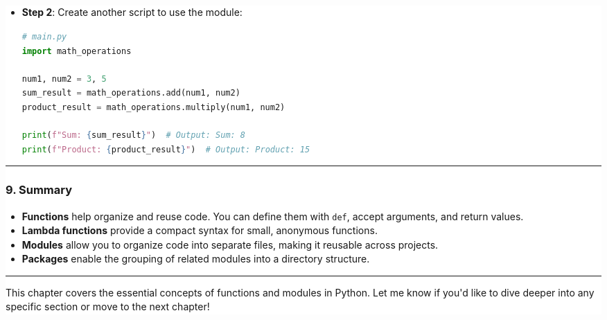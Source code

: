 - **Step 2**: Create another script to use the module:
  ```python
  # main.py
  import math_operations

  num1, num2 = 3, 5
  sum_result = math_operations.add(num1, num2)
  product_result = math_operations.multiply(num1, num2)

  print(f"Sum: {sum_result}")  # Output: Sum: 8
  print(f"Product: {product_result}")  # Output: Product: 15
  ```

---

### **9. Summary**

- **Functions** help organize and reuse code. You can define them with `def`, accept arguments, and return values.
- **Lambda functions** provide a compact syntax for small, anonymous functions.
- **Modules** allow you to organize code into separate files, making it reusable across projects.
- **Packages** enable the grouping of related modules into a directory structure.

---

This chapter covers the essential concepts of functions and modules in Python. Let me know if you'd like to dive deeper into any specific section or move to the next chapter!